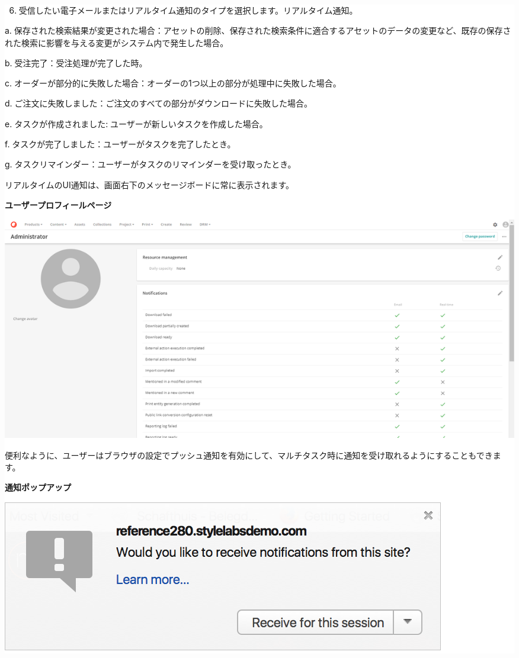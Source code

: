 6. 受信したい電子メールまたはリアルタイム通知のタイプを選択します。リアルタイム通知。

  a. 保存された検索結果が変更された場合：アセットの削除、保存された検索条件に適合するアセットのデータの変更など、既存の保存された検索に影響を与える変更がシステム内で発生した場合。

  b. 受注完了：受注処理が完了した時。

  c. オーダーが部分的に失敗した場合：オーダーの1つ以上の部分が処理中に失敗した場合。

  d. ご注文に失敗しました：ご注文のすべての部分がダウンロードに失敗した場合。

  e. タスクが作成されました: ユーザーが新しいタスクを作成した場合。

  f. タスクが完了しました：ユーザーがタスクを完了したとき。

  g. タスクリマインダー：ユーザーがタスクのリマインダーを受け取ったとき。

リアルタイムのUI通知は、画面右下のメッセージボードに常に表示されます。

**ユーザープロフィールページ**

![](../../../images/user-documentation/content-user-manual/customize/user-page-menu-340-7-profile.png)

便利なように、ユーザーはブラウザの設定でプッシュ通知を有効にして、マルチタスク時に通知を受け取れるようにすることもできます。

**通知ポップアップ**

![通知ポップアップ](../../../images/user-documentation/content-user-manual/customize/user-documentationcontent-user-manual3-1.0.065_Notification_pop-up.png)
